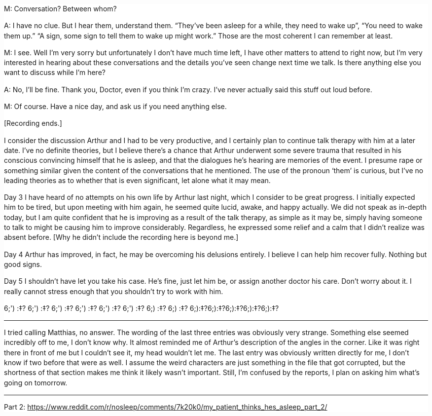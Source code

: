 M: Conversation? Between whom?

A: I have no clue. But I hear them, understand them. “They’ve been asleep for a while, they need to wake up”, “You need to wake them up.” “A sign, some sign to tell them to wake up might work.” Those are the most coherent I can remember at least.

M: I see. Well I’m very sorry but unfortunately I don’t have much time left, I have other matters to attend to right now, but I’m very interested in hearing about these conversations and the details you’ve seen change next time we talk. Is there anything else you want to discuss while I’m here?

A: No, I’ll be fine. Thank you, Doctor, even if you think I’m crazy. I’ve never actually said this stuff out loud before.

M: Of course. Have a nice day, and ask us if you need anything else. 

[Recording ends.]

I consider the discussion Arthur and I had to be very productive, and I certainly plan to continue talk therapy with him at a later date. I’ve no definite theories, but I believe there’s a chance that Arthur underwent some severe trauma that resulted in his conscious convincing himself that he is asleep, and that the dialogues he’s hearing are memories of the event. I presume rape or something similar given the content of the conversations that he mentioned. The use of the pronoun ‘them’ is curious, but I’ve no leading theories as to whether that is even significant, let alone what it may mean.

Day 3
I have heard of no attempts on his own life by Arthur last night, which I consider to be great progress. I initially expected him to be tired, but upon meeting with him again, he seemed quite lucid, awake, and happy actually. We did not speak as in-depth today, but I am quite confident that he is improving as a result of the talk therapy, as simple as it may be, simply having someone to talk to might be causing him to improve considerably. Regardless, he expressed some relief and a calm that I didn’t realize was absent before. [Why he didn’t include the recording here is beyond me.]

Day 4
Arthur has improved, in fact, he may be overcoming his delusions entirely. I believe I can help him recover fully. Nothing but good signs.

Day 5
I shouldn’t have let you take his case. He’s fine, just let him be, or assign another doctor his care. Don’t worry about it. I really cannot stress enough that you shouldn’t try to work with him. 

6;') :‡? 6;') :‡? 6;') :‡? 6;') :‡? 6;') :‡? 6;') :‡? 6;) :‡? 6;) :‡? 6;):‡?6;):‡?6;):‡?6;):‡?6;):‡?

---

I tried calling Matthias, no answer. The wording of the last three entries was obviously very strange. Something else seemed incredibly off to me, I don’t know why. It almost reminded me of Arthur’s description of the angles in the corner. Like it was right there in front of me but I couldn’t see it, my head wouldn’t let me. The last entry was obviously written directly for me, I don’t know if two before that were as well. I assume the weird characters are just something in the file that got corrupted, but the shortness of that section makes me think it likely wasn’t important. Still, I’m confused by the reports, I plan on asking him what’s going on tomorrow.

---

Part 2:
https://www.reddit.com/r/nosleep/comments/7k20k0/my_patient_thinks_hes_asleep_part_2/
